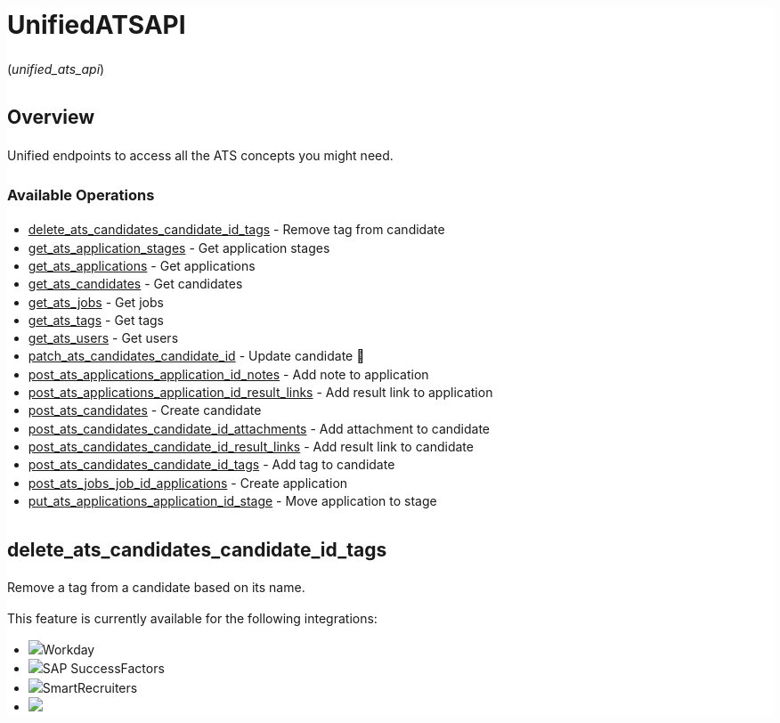 # UnifiedATSAPI
(*unified_ats_api*)

## Overview

Unified endpoints to access all the ATS concepts you might need.

### Available Operations

* [delete_ats_candidates_candidate_id_tags](#delete_ats_candidates_candidate_id_tags) - Remove tag from candidate
* [get_ats_application_stages](#get_ats_application_stages) - Get application stages
* [get_ats_applications](#get_ats_applications) - Get applications
* [get_ats_candidates](#get_ats_candidates) - Get candidates
* [get_ats_jobs](#get_ats_jobs) - Get jobs
* [get_ats_tags](#get_ats_tags) - Get tags
* [get_ats_users](#get_ats_users) - Get users
* [patch_ats_candidates_candidate_id](#patch_ats_candidates_candidate_id) - Update candidate 🦄
* [post_ats_applications_application_id_notes](#post_ats_applications_application_id_notes) - Add note to application
* [post_ats_applications_application_id_result_links](#post_ats_applications_application_id_result_links) - Add result link to application
* [post_ats_candidates](#post_ats_candidates) - Create candidate
* [post_ats_candidates_candidate_id_attachments](#post_ats_candidates_candidate_id_attachments) - Add attachment to candidate
* [post_ats_candidates_candidate_id_result_links](#post_ats_candidates_candidate_id_result_links) - Add result link to candidate
* [post_ats_candidates_candidate_id_tags](#post_ats_candidates_candidate_id_tags) - Add tag to candidate
* [post_ats_jobs_job_id_applications](#post_ats_jobs_job_id_applications) - Create application
* [put_ats_applications_application_id_stage](#put_ats_applications_application_id_stage) - Move application to stage

## delete_ats_candidates_candidate_id_tags

Remove a tag from a candidate based on its name.

<Accordion title="Supported integrations" icon="list-check">
This feature is currently available for the following integrations:

<ul>
<li style={{display: 'flex', alignItems: 'center'}}><img
  src="https://storage.googleapis.com/kombo-assets/integrations/workday/icon.svg"
  style={{"width":"16px","height":"16px","marginTop":"0 !important","marginBottom":"0 !important","marginRight":"8px !important"}}
/>Workday</li>
<li style={{display: 'flex', alignItems: 'center'}}><img
  src="https://storage.googleapis.com/kombo-assets/integrations/successfactors/icon.svg"
  style={{"width":"16px","height":"16px","marginTop":"0 !important","marginBottom":"0 !important","marginRight":"8px !important"}}
/>SAP SuccessFactors</li>
<li style={{display: 'flex', alignItems: 'center'}}><img
  src="https://storage.googleapis.com/kombo-assets/integrations/smartrecruiters/icon.svg"
  style={{"width":"16px","height":"16px","marginTop":"0 !important","marginBottom":"0 !important","marginRight":"8px !important"}}
/>SmartRecruiters</li>
<li style={{display: 'flex', alignItems: 'center'}}><img
  src="https://storage.googleapis.com/kombo-assets/integrations/lever/icon.svg"
  style={{"width":"16px","height":"16px","marginTop":"0 !important","marginBottom":"0 !important","marginRight":"8px !important"}}